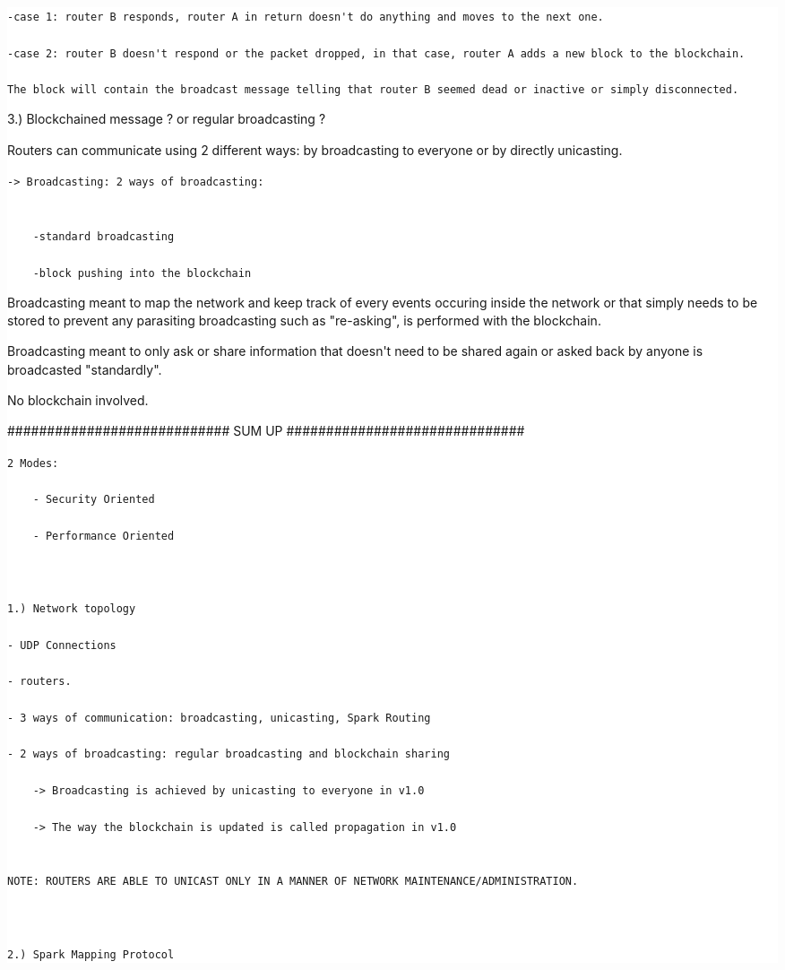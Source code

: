     -case 1: router B responds, router A in return doesn't do anything and moves to the next one.
    
    -case 2: router B doesn't respond or the packet dropped, in that case, router A adds a new block to the blockchain.
    
    The block will contain the broadcast message telling that router B seemed dead or inactive or simply disconnected.
    


3.) Blockchained message ? or regular broadcasting ?

Routers can communicate using 2 different ways: by broadcasting to everyone or by directly unicasting.


    -> Broadcasting: 2 ways of broadcasting:

    
        -standard broadcasting
        
        -block pushing into the blockchain
        

Broadcasting meant to map the network and keep track of every events occuring inside the network or that simply needs to be stored to prevent any
parasiting broadcasting such as "re-asking", is performed with the blockchain.

Broadcasting meant to only ask or share information that doesn't need to be shared again or asked back by anyone is broadcasted "standardly".

No blockchain involved.





############################ SUM UP ##############################


    2 Modes:
    
        - Security Oriented
        
        - Performance Oriented
        


    1.) Network topology
    
    - UDP Connections
    
    - routers.
    
    - 3 ways of communication: broadcasting, unicasting, Spark Routing
    
    - 2 ways of broadcasting: regular broadcasting and blockchain sharing
    
        -> Broadcasting is achieved by unicasting to everyone in v1.0
        
        -> The way the blockchain is updated is called propagation in v1.0

        
    NOTE: ROUTERS ARE ABLE TO UNICAST ONLY IN A MANNER OF NETWORK MAINTENANCE/ADMINISTRATION.



    2.) Spark Mapping Protocol
    
